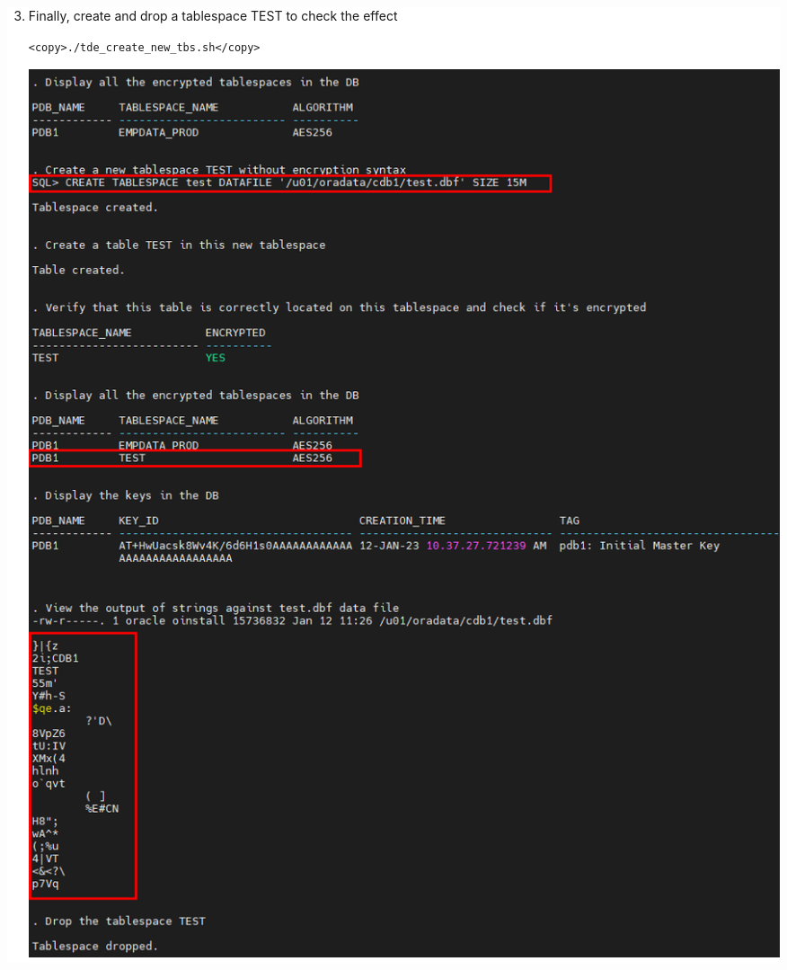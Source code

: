 3. Finally, create and drop a tablespace TEST to check the effect

    ````
    <copy>./tde_create_new_tbs.sh</copy>
    ````

    ![TDE](./images/tde-020.png "TDE")

